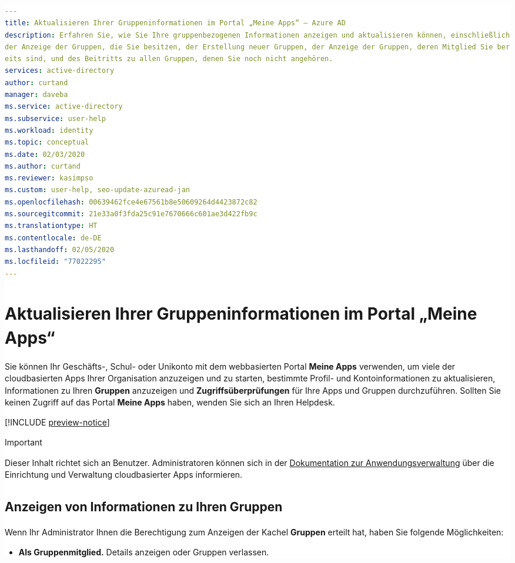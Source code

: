 ```yaml
---
title: Aktualisieren Ihrer Gruppeninformationen im Portal „Meine Apps“ – Azure AD
description: Erfahren Sie, wie Sie Ihre gruppenbezogenen Informationen anzeigen und aktualisieren können, einschließlich der Anzeige der Gruppen, die Sie besitzen, der Erstellung neuer Gruppen, der Anzeige der Gruppen, deren Mitglied Sie bereits sind, und des Beitritts zu allen Gruppen, denen Sie noch nicht angehören.
services: active-directory
author: curtand
manager: daveba
ms.service: active-directory
ms.subservice: user-help
ms.workload: identity
ms.topic: conceptual
ms.date: 02/03/2020
ms.author: curtand
ms.reviewer: kasimpso
ms.custom: user-help, seo-update-azuread-jan
ms.openlocfilehash: 00639462fce4e67561b8e50609264d4423872c82
ms.sourcegitcommit: 21e33a0f3fda25c91e7670666c601ae3d422fb9c
ms.translationtype: HT
ms.contentlocale: de-DE
ms.lasthandoff: 02/05/2020
ms.locfileid: "77022295"
---
```

# <a name="update-your-groups-info-on-the-my-apps-portal"></a>Aktualisieren Ihrer Gruppeninformationen im Portal „Meine Apps“

Sie können Ihr Geschäfts-, Schul- oder Unikonto mit dem webbasierten Portal **Meine Apps** verwenden, um viele der cloudbasierten Apps Ihrer Organisation anzuzeigen und zu starten, bestimmte Profil- und Kontoinformationen zu aktualisieren, Informationen zu Ihren **Gruppen** anzuzeigen und **Zugriffsüberprüfungen** für Ihre Apps und Gruppen durchzuführen. Sollten Sie keinen Zugriff auf das Portal **Meine Apps** haben, wenden Sie sich an Ihren Helpdesk.

[!INCLUDE [preview-notice](../../../includes/active-directory-end-user-my-apps-portal.md)]

>[!Important]
>Dieser Inhalt richtet sich an Benutzer. Administratoren können sich in der [Dokumentation zur Anwendungsverwaltung](https://docs.microsoft.com/azure/active-directory/manage-apps) über die Einrichtung und Verwaltung cloudbasierter Apps informieren.

## <a name="view-your-groups-information"></a>Anzeigen von Informationen zu Ihren Gruppen

Wenn Ihr Administrator Ihnen die Berechtigung zum Anzeigen der Kachel **Gruppen** erteilt hat, haben Sie folgende Möglichkeiten:

- **Als Gruppenmitglied.** Details anzeigen oder Gruppen verlassen.
